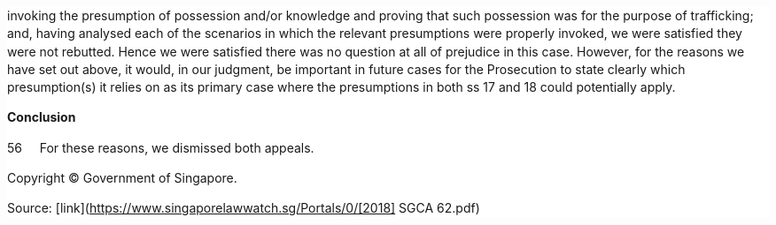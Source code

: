 
invoking the presumption of possession and/or knowledge and proving that such possession was for the purpose of trafficking; and, having analysed each of the scenarios in which the relevant presumptions were properly invoked, we were satisfied they were not rebutted. Hence we were satisfied there was no question at all of prejudice in this case. However, for the reasons we have set out above, it would, in our judgment, be important in future cases for the Prosecution to state clearly which presumption(s) it relies on as its primary case where the presumptions in both ss 17 and 18 could potentially apply. 

**Conclusion** 

56     For these reasons, we dismissed both appeals. 

 Copyright © Government of Singapore. 


Source: [link](https://www.singaporelawwatch.sg/Portals/0/[2018] SGCA 62.pdf)
